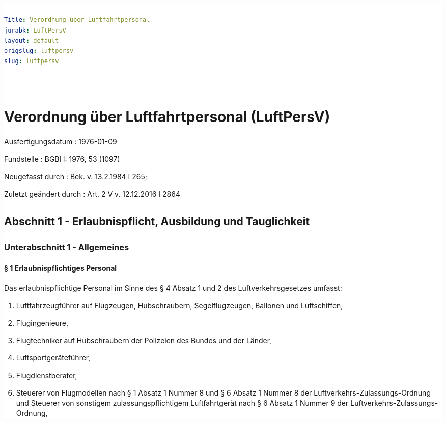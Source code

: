 ```yaml
---
Title: Verordnung über Luftfahrtpersonal
jurabk: LuftPersV
layout: default
origslug: luftpersv
slug: luftpersv

---
```


# Verordnung über Luftfahrtpersonal (LuftPersV)

Ausfertigungsdatum
:   1976-01-09

Fundstelle
:   BGBl I: 1976, 53 (1097)

Neugefasst durch
:   Bek. v. 13.2.1984 I 265;

Zuletzt geändert durch
:   Art. 2 V v. 12.12.2016 I 2864


## Abschnitt 1 - Erlaubnispflicht, Ausbildung und Tauglichkeit



### Unterabschnitt 1 - Allgemeines



#### § 1 Erlaubnispflichtiges Personal

Das erlaubnispflichtige Personal im Sinne des § 4 Absatz 1 und 2 des
Luftverkehrsgesetzes umfasst:

1.  Luftfahrzeugführer auf Flugzeugen, Hubschraubern, Segelflugzeugen,
    Ballonen und Luftschiffen,


2.  Flugingenieure,


3.  Flugtechniker auf Hubschraubern der Polizeien des Bundes und der
    Länder,


4.  Luftsportgeräteführer,


5.  Flugdienstberater,


6.  Steuerer von Flugmodellen nach § 1 Absatz 1 Nummer 8 und § 6 Absatz 1
    Nummer 8 der Luftverkehrs-Zulassungs-Ordnung und Steuerer von
    sonstigem zulassungspflichtigem Luftfahrtgerät nach § 6 Absatz 1
    Nummer 9 der Luftverkehrs-Zulassungs-Ordnung,

